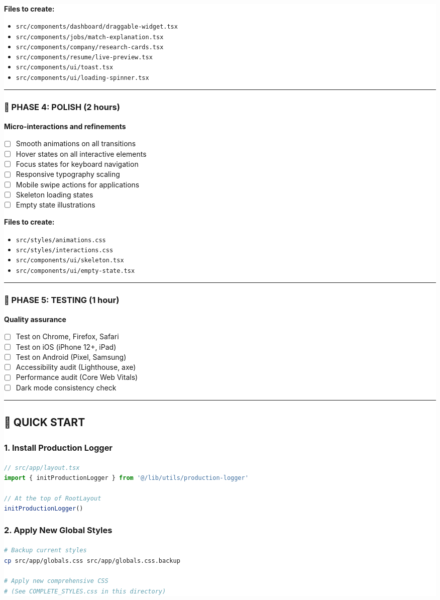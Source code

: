 **Files to create:**
- `src/components/dashboard/draggable-widget.tsx`
- `src/components/jobs/match-explanation.tsx`
- `src/components/company/research-cards.tsx`
- `src/components/resume/live-preview.tsx`
- `src/components/ui/toast.tsx`
- `src/components/ui/loading-spinner.tsx`

---

### 💅 PHASE 4: POLISH (2 hours)
**Micro-interactions and refinements**

- [ ] Smooth animations on all transitions
- [ ] Hover states on all interactive elements
- [ ] Focus states for keyboard navigation
- [ ] Responsive typography scaling
- [ ] Mobile swipe actions for applications
- [ ] Skeleton loading states
- [ ] Empty state illustrations

**Files to create:**
- `src/styles/animations.css`
- `src/styles/interactions.css`
- `src/components/ui/skeleton.tsx`
- `src/components/ui/empty-state.tsx`

---

### 🧪 PHASE 5: TESTING (1 hour)
**Quality assurance**

- [ ] Test on Chrome, Firefox, Safari
- [ ] Test on iOS (iPhone 12+, iPad)
- [ ] Test on Android (Pixel, Samsung)
- [ ] Accessibility audit (Lighthouse, axe)
- [ ] Performance audit (Core Web Vitals)
- [ ] Dark mode consistency check

---

## 🚀 QUICK START

### 1. Install Production Logger
```typescript
// src/app/layout.tsx
import { initProductionLogger } from '@/lib/utils/production-logger'

// At the top of RootLayout
initProductionLogger()
```

### 2. Apply New Global Styles
```bash
# Backup current styles
cp src/app/globals.css src/app/globals.css.backup

# Apply new comprehensive CSS
# (See COMPLETE_STYLES.css in this directory)
```
